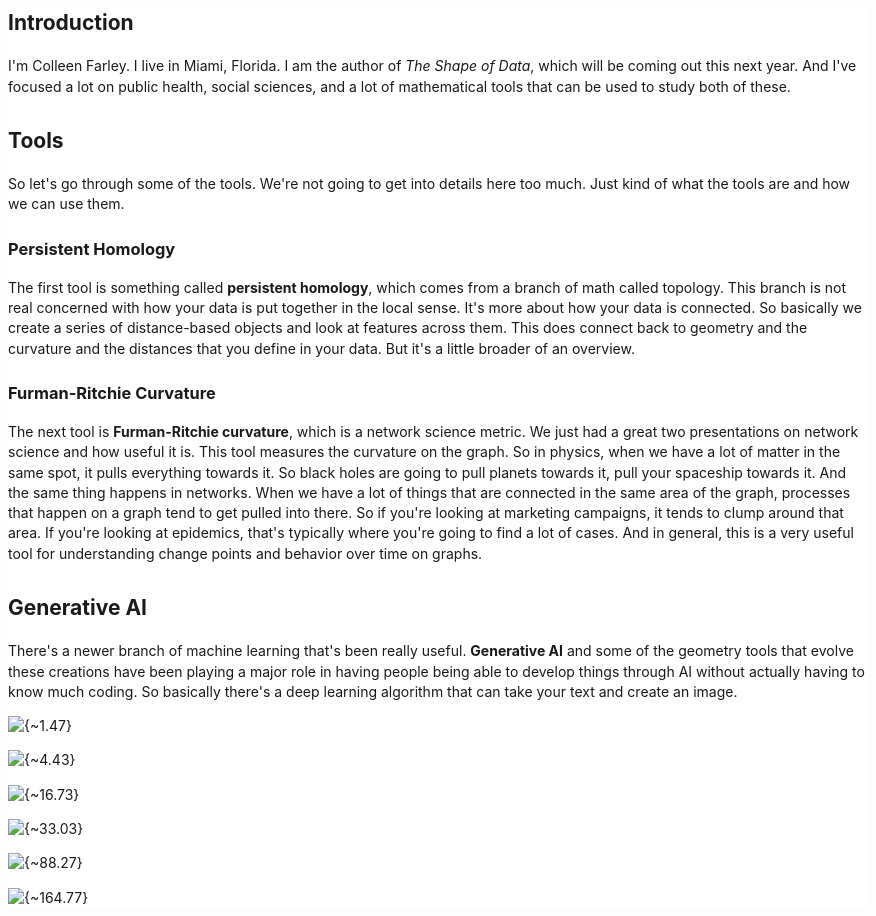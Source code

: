 ## Introduction
I'm Colleen Farley. I live in Miami, Florida. I am the author of *The Shape of Data*, which will be coming out this next year. And I've focused a lot on public health, social sciences, and a lot of mathematical tools that can be used to study both of these. 

## Tools
So let's go through some of the tools. We're not going to get into details here too much. Just kind of what the tools are and how we can use them. 

### Persistent Homology
The first tool is something called **persistent homology**, which comes from a branch of math called topology. This branch is not real concerned with how your data is put together in the local sense. It's more about how your data is connected. So basically we create a series of distance-based objects and look at features across them. This does connect back to geometry and the curvature and the distances that you define in your data. But it's a little broader of an overview. 

### Furman-Ritchie Curvature
The next tool is **Furman-Ritchie curvature**, which is a network science metric. We just had a great two presentations on network science and how useful it is. This tool measures the curvature on the graph. So in physics, when we have a lot of matter in the same spot, it pulls everything towards it. So black holes are going to pull planets towards it, pull your spaceship towards it. And the same thing happens in networks. When we have a lot of things that are connected in the same area of the graph, processes that happen on a graph tend to get pulled into there. So if you're looking at marketing campaigns, it tends to clump around that area. If you're looking at epidemics, that's typically where you're going to find a lot of cases. And in general, this is a very useful tool for understanding change points and behavior over time on graphs. 

## Generative AI
There's a newer branch of machine learning that's been really useful. **Generative AI** and some of the geometry tools that evolve these creations have been playing a major role in having people being able to develop things through AI without actually having to know much coding. So basically there's a deep learning algorithm that can take your text and create an image.


![{~1.47}](https://d8kx9lltbn9tr.cloudfront.net/joan/videos/945d9259-6c03-4767-adac-6a8105d106a3/slides/44.png)


![{~4.43}](https://d8kx9lltbn9tr.cloudfront.net/joan/videos/945d9259-6c03-4767-adac-6a8105d106a3/slides/133.png)


![{~16.73}](https://d8kx9lltbn9tr.cloudfront.net/joan/videos/945d9259-6c03-4767-adac-6a8105d106a3/slides/502.png)


![{~33.03}](https://d8kx9lltbn9tr.cloudfront.net/joan/videos/945d9259-6c03-4767-adac-6a8105d106a3/slides/991.png)


![{~88.27}](https://d8kx9lltbn9tr.cloudfront.net/joan/videos/945d9259-6c03-4767-adac-6a8105d106a3/slides/2648.png)


![{~164.77}](https://d8kx9lltbn9tr.cloudfront.net/joan/videos/945d9259-6c03-4767-adac-6a8105d106a3/slides/4943.png)
